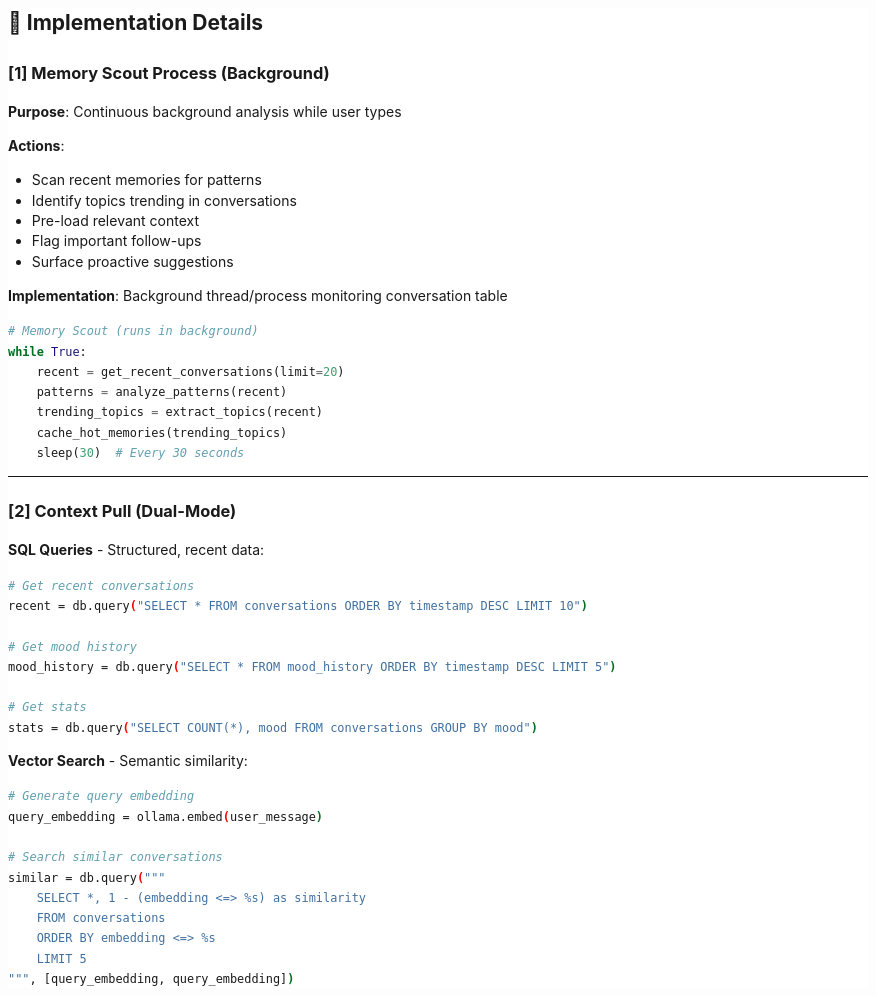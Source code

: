 ## 🔧 Implementation Details

### [1] Memory Scout Process (Background)

**Purpose**: Continuous background analysis while user types

**Actions**:
- Scan recent memories for patterns
- Identify topics trending in conversations
- Pre-load relevant context
- Flag important follow-ups
- Surface proactive suggestions

**Implementation**: Background thread/process monitoring conversation table

```python
# Memory Scout (runs in background)
while True:
    recent = get_recent_conversations(limit=20)
    patterns = analyze_patterns(recent)
    trending_topics = extract_topics(recent)
    cache_hot_memories(trending_topics)
    sleep(30)  # Every 30 seconds
```

---

### [2] Context Pull (Dual-Mode)

**SQL Queries** - Structured, recent data:
```bash
# Get recent conversations
recent = db.query("SELECT * FROM conversations ORDER BY timestamp DESC LIMIT 10")

# Get mood history
mood_history = db.query("SELECT * FROM mood_history ORDER BY timestamp DESC LIMIT 5")

# Get stats
stats = db.query("SELECT COUNT(*), mood FROM conversations GROUP BY mood")
```

**Vector Search** - Semantic similarity:
```bash
# Generate query embedding
query_embedding = ollama.embed(user_message)

# Search similar conversations
similar = db.query("""
    SELECT *, 1 - (embedding <=> %s) as similarity
    FROM conversations
    ORDER BY embedding <=> %s
    LIMIT 5
""", [query_embedding, query_embedding])
```
